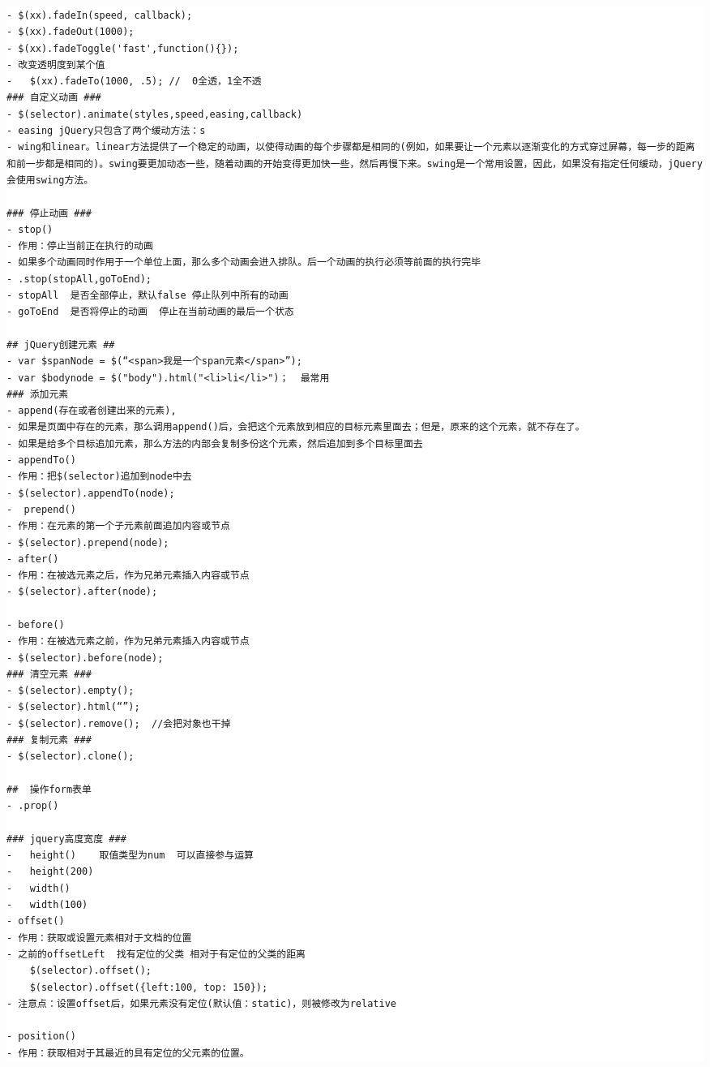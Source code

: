 ````
- $(xx).fadeIn(speed, callback);
- $(xx).fadeOut(1000);
- $(xx).fadeToggle('fast',function(){});
- 改变透明度到某个值
- 	$(xx).fadeTo(1000, .5); //  0全透，1全不透
### 自定义动画 ###
- $(selector).animate(styles,speed,easing,callback)
- easing jQuery只包含了两个缓动方法：s
- wing和linear。linear方法提供了一个稳定的动画，以使得动画的每个步骤都是相同的(例如，如果要让一个元素以逐渐变化的方式穿过屏幕，每一步的距离和前一步都是相同的)。swing要更加动态一些，随着动画的开始变得更加快一些，然后再慢下来。swing是一个常用设置，因此，如果没有指定任何缓动，jQuery会使用swing方法。

### 停止动画 ###
- stop()
- 作用：停止当前正在执行的动画
- 如果多个动画同时作用于一个单位上面，那么多个动画会进入排队。后一个动画的执行必须等前面的执行完毕
- .stop(stopAll,goToEnd);
- stopAll  是否全部停止，默认false 停止队列中所有的动画
- goToEnd  是否将停止的动画  停止在当前动画的最后一个状态

## jQuery创建元素 ##
- var $spanNode = $(“<span>我是一个span元素</span>”);
- var $bodynode = $("body").html("<li>li</li>")；  最常用
### 添加元素
- append(存在或者创建出来的元素),
- 如果是页面中存在的元素，那么调用append()后，会把这个元素放到相应的目标元素里面去；但是，原来的这个元素，就不存在了。
- 如果是给多个目标追加元素，那么方法的内部会复制多份这个元素，然后追加到多个目标里面去
- appendTo()
- 作用：把$(selector)追加到node中去
- $(selector).appendTo(node);
-  prepend()
- 作用：在元素的第一个子元素前面追加内容或节点
- $(selector).prepend(node);
- after()
- 作用：在被选元素之后，作为兄弟元素插入内容或节点
- $(selector).after(node);

- before()
- 作用：在被选元素之前，作为兄弟元素插入内容或节点
- $(selector).before(node);
### 清空元素 ###
- $(selector).empty();
- $(selector).html(“”);
- $(selector).remove();  //会把对象也干掉
### 复制元素 ###
- $(selector).clone();

##  操作form表单
- .prop()

### jquery高度宽度 ###
- 	height()    取值类型为num  可以直接参与运算
-   height(200)
- 	width()
-	width(100)
- offset() 
- 作用：获取或设置元素相对于文档的位置
- 之前的offsetLeft  找有定位的父类 相对于有定位的父类的距离
	$(selector).offset();
	$(selector).offset({left:100, top: 150});
- 注意点：设置offset后，如果元素没有定位(默认值：static)，则被修改为relative

- position() 
- 作用：获取相对于其最近的具有定位的父元素的位置。
````